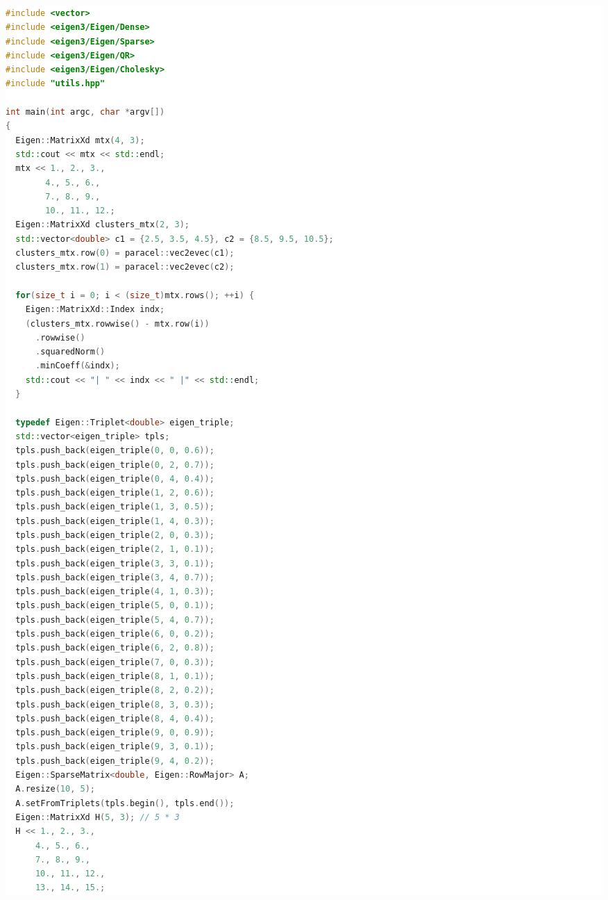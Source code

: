 ```cpp
#include <vector>
#include <eigen3/Eigen/Dense>
#include <eigen3/Eigen/Sparse>
#include <eigen3/Eigen/QR>
#include <eigen3/Eigen/Cholesky>
#include "utils.hpp"

int main(int argc, char *argv[])
{
  Eigen::MatrixXd mtx(4, 3);
  std::cout << mtx << std::endl;
  mtx << 1., 2., 3.,
        4., 5., 6.,
        7., 8., 9.,
        10., 11., 12.;
  Eigen::MatrixXd clusters_mtx(2, 3);
  std::vector<double> c1 = {2.5, 3.5, 4.5}, c2 = {8.5, 9.5, 10.5};
  clusters_mtx.row(0) = paracel::vec2evec(c1);
  clusters_mtx.row(1) = paracel::vec2evec(c2);

  for(size_t i = 0; i < (size_t)mtx.rows(); ++i) {
    Eigen::MatrixXd::Index indx;
    (clusters_mtx.rowwise() - mtx.row(i))
      .rowwise()
      .squaredNorm()
      .minCoeff(&indx);
    std::cout << "| " << indx << " |" << std::endl;
  }
  
  typedef Eigen::Triplet<double> eigen_triple;
  std::vector<eigen_triple> tpls;
  tpls.push_back(eigen_triple(0, 0, 0.6));
  tpls.push_back(eigen_triple(0, 2, 0.7));
  tpls.push_back(eigen_triple(0, 4, 0.4));
  tpls.push_back(eigen_triple(1, 2, 0.6));
  tpls.push_back(eigen_triple(1, 3, 0.5));
  tpls.push_back(eigen_triple(1, 4, 0.3));
  tpls.push_back(eigen_triple(2, 0, 0.3));
  tpls.push_back(eigen_triple(2, 1, 0.1));
  tpls.push_back(eigen_triple(3, 3, 0.1));
  tpls.push_back(eigen_triple(3, 4, 0.7));
  tpls.push_back(eigen_triple(4, 1, 0.3));
  tpls.push_back(eigen_triple(5, 0, 0.1));
  tpls.push_back(eigen_triple(5, 4, 0.7));
  tpls.push_back(eigen_triple(6, 0, 0.2));
  tpls.push_back(eigen_triple(6, 2, 0.8));
  tpls.push_back(eigen_triple(7, 0, 0.3));
  tpls.push_back(eigen_triple(8, 1, 0.1));
  tpls.push_back(eigen_triple(8, 2, 0.2));
  tpls.push_back(eigen_triple(8, 3, 0.3));
  tpls.push_back(eigen_triple(8, 4, 0.4));
  tpls.push_back(eigen_triple(9, 0, 0.9));
  tpls.push_back(eigen_triple(9, 3, 0.1));
  tpls.push_back(eigen_triple(9, 4, 0.2));
  Eigen::SparseMatrix<double, Eigen::RowMajor> A;
  A.resize(10, 5);
  A.setFromTriplets(tpls.begin(), tpls.end());
  Eigen::MatrixXd H(5, 3); // 5 * 3
  H << 1., 2., 3.,
      4., 5., 6.,
      7., 8., 9.,
      10., 11., 12.,
      13., 14., 15.;
```